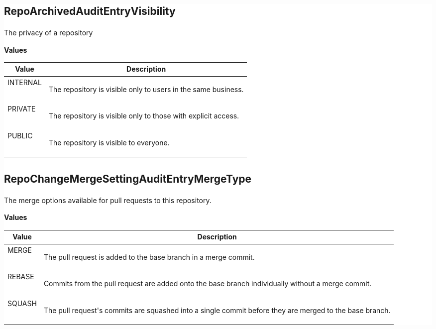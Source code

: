## RepoArchivedAuditEntryVisibility

The privacy of a repository

<p style={{ marginBottom: "0.4em" }}><strong>Values</strong></p>

<table>
<thead><tr><th>Value</th><th>Description</th></tr></thead>
<tbody>
<tr>
<td>INTERNAL</td>
<td>
<p>The repository is visible only to users in the same business.</p>
</td>
</tr>
<tr>
<td>PRIVATE</td>
<td>
<p>The repository is visible only to those with explicit access.</p>
</td>
</tr>
<tr>
<td>PUBLIC</td>
<td>
<p>The repository is visible to everyone.</p>
</td>
</tr>
</tbody>
</table>

## RepoChangeMergeSettingAuditEntryMergeType

The merge options available for pull requests to this repository.

<p style={{ marginBottom: "0.4em" }}><strong>Values</strong></p>

<table>
<thead><tr><th>Value</th><th>Description</th></tr></thead>
<tbody>
<tr>
<td>MERGE</td>
<td>
<p>The pull request is added to the base branch in a merge commit.</p>
</td>
</tr>
<tr>
<td>REBASE</td>
<td>
<p>Commits from the pull request are added onto the base branch individually without a merge commit.</p>
</td>
</tr>
<tr>
<td>SQUASH</td>
<td>
<p>The pull request&#39;s commits are squashed into a single commit before they are merged to the base branch.</p>
</td>
</tr>
</tbody>
</table>
